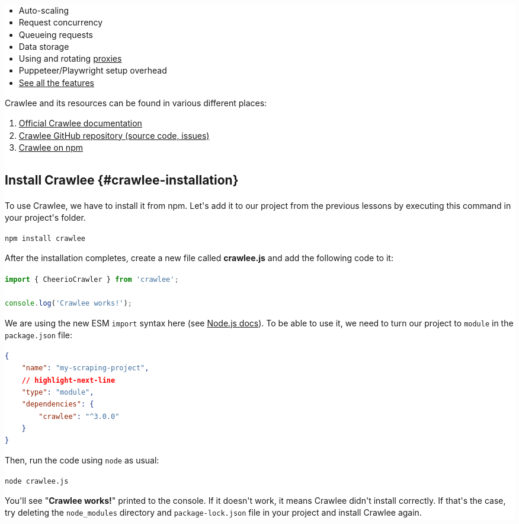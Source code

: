 - Auto-scaling
- Request concurrency
- Queueing requests
- Data storage
- Using and rotating [proxies](../../anti_scraping/mitigation/proxies.md)
- Puppeteer/Playwright setup overhead
- [See all the features](https://crawlee.dev/docs/introduction)

Crawlee and its resources can be found in various different places:

1. [Official Crawlee documentation](https://crawlee.dev/)
2. [Crawlee GitHub repository (source code, issues)](https://github.com/apify/crawlee)
3. [Crawlee on npm](https://www.npmjs.com/package/crawlee)

## Install Crawlee {#crawlee-installation}

To use Crawlee, we have to install it from npm. Let's add it to our project from the previous lessons by executing this command in your project's folder.

```shell
npm install crawlee
```

After the installation completes, create a new file called **crawlee.js** and add the following code to it:

```js title=crawlee.js
import { CheerioCrawler } from 'crawlee';

console.log('Crawlee works!');
```

We are using the new ESM `import` syntax here (see [Node.js docs](https://nodejs.org/dist/latest-v16.x/docs/api/esm.html#enabling)). To be able to use it, we need to turn our project to `module` in the `package.json` file:

```json title=package.json
{
    "name": "my-scraping-project",
    // highlight-next-line
    "type": "module",
    "dependencies": {
        "crawlee": "^3.0.0"
    }
}
```

Then, run the code using `node` as usual:

```shell
node crawlee.js
```

You'll see "**Crawlee works!**" printed to the console. If it doesn't work, it means Crawlee didn't install correctly. If that's the case, try deleting the `node_modules` directory and `package-lock.json` file in your project and install Crawlee again.
